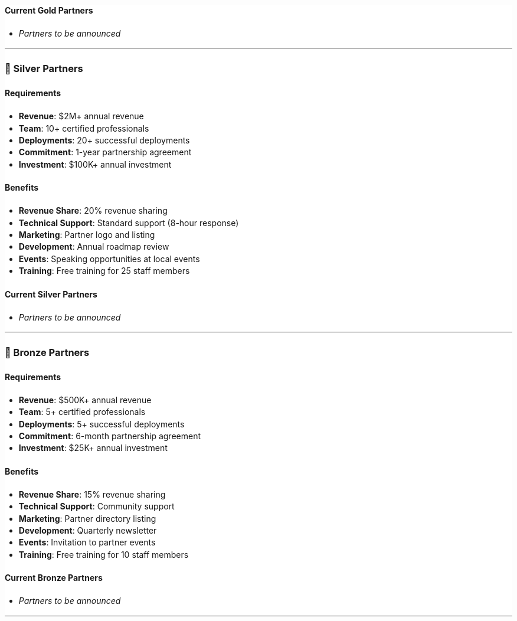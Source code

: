 #### **Current Gold Partners**

- _Partners to be announced_

---

### **🥉 Silver Partners**

#### **Requirements**

- **Revenue**: $2M+ annual revenue
- **Team**: 10+ certified professionals
- **Deployments**: 20+ successful deployments
- **Commitment**: 1-year partnership agreement
- **Investment**: $100K+ annual investment

#### **Benefits**

- **Revenue Share**: 20% revenue sharing
- **Technical Support**: Standard support (8-hour response)
- **Marketing**: Partner logo and listing
- **Development**: Annual roadmap review
- **Events**: Speaking opportunities at local events
- **Training**: Free training for 25 staff members

#### **Current Silver Partners**

- _Partners to be announced_

---

### **🌟 Bronze Partners**

#### **Requirements**

- **Revenue**: $500K+ annual revenue
- **Team**: 5+ certified professionals
- **Deployments**: 5+ successful deployments
- **Commitment**: 6-month partnership agreement
- **Investment**: $25K+ annual investment

#### **Benefits**

- **Revenue Share**: 15% revenue sharing
- **Technical Support**: Community support
- **Marketing**: Partner directory listing
- **Development**: Quarterly newsletter
- **Events**: Invitation to partner events
- **Training**: Free training for 10 staff members

#### **Current Bronze Partners**

- _Partners to be announced_

---
